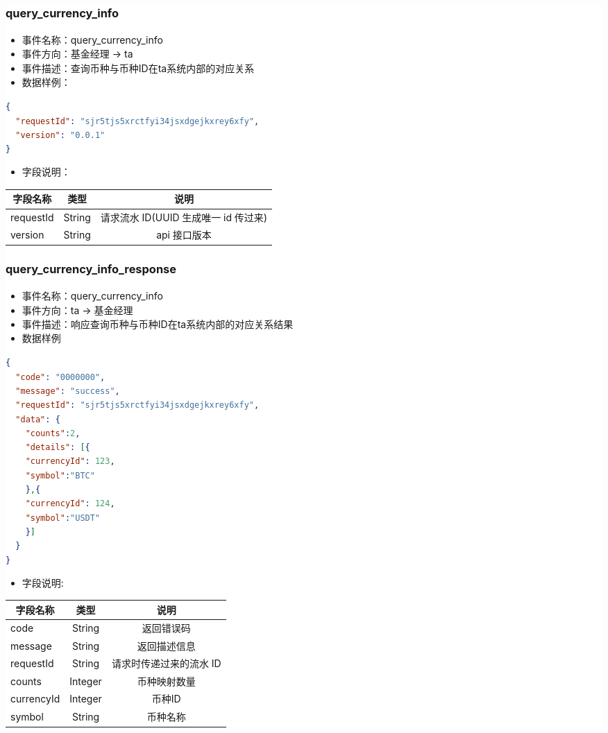 
### query_currency_info

- 事件名称：query_currency_info
- 事件方向：基金经理 -> ta
- 事件描述：查询币种与币种ID在ta系统内部的对应关系
- 数据样例：

```json
{
  "requestId": "sjr5tjs5xrctfyi34jsxdgejkxrey6xfy",
  "version": "0.0.1"
}
```

- 字段说明：

| 字段名称   |    类型    |                 说明                 |
| ---------- | :--------: | :----------------------------------: |
| requestId  |   String   | 请求流水 ID(UUID 生成唯一 id 传过来) |
| version    |   String   |             api 接口版本             |


### query_currency_info_response
- 事件名称：query_currency_info
- 事件方向：ta -> 基金经理 
- 事件描述：响应查询币种与币种ID在ta系统内部的对应关系结果
- 数据样例

```json
{
  "code": "0000000",
  "message": "success",
  "requestId": "sjr5tjs5xrctfyi34jsxdgejkxrey6xfy",
  "data": {
    "counts":2,
    "details": [{
    "currencyId": 123,
    "symbol":"BTC"
    },{
    "currencyId": 124,
    "symbol":"USDT"
    }]
  }
}
```
- 字段说明:

| 字段名称  |  类型  |          说明           |
| --------- | :----: | :---------------------: |
| code      | String | 返回错误码              |
| message   | String | 返回描述信息            |
| requestId | String | 请求时传递过来的流水 ID |
| counts    | Integer| 币种映射数量            |
| currencyId| Integer| 币种ID                  |
| symbol    | String | 币种名称                |
